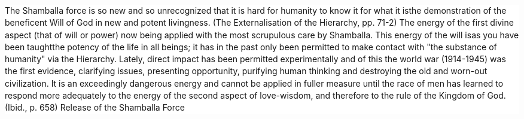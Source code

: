 The Shamballa force is so new and so unrecognized that it is hard for humanity to know it for what it isthe demonstration of the beneficent Will of God in new and potent livingness. (The Externalisation of the Hierarchy, pp. 71-2)
The energy of the first divine aspect (that of will or power) now being applied with the most scrupulous care by Shamballa. This energy of the will isas you have been taughtthe potency of the life in all beings; it has in the past only been permitted to make contact with "the substance of humanity" via the Hierarchy. Lately, direct impact has been permitted experimentally and of this the world war (1914-1945) was the first evidence, clarifying issues, presenting opportunity, purifying human thinking and destroying the old and worn-out civilization.
It is an exceedingly dangerous energy and cannot be applied in fuller measure until the race of men has learned to respond more adequately to the energy of the second aspect of love-wisdom, and therefore to the rule of the Kingdom of God. (Ibid., p. 658)
Release of the Shamballa Force
